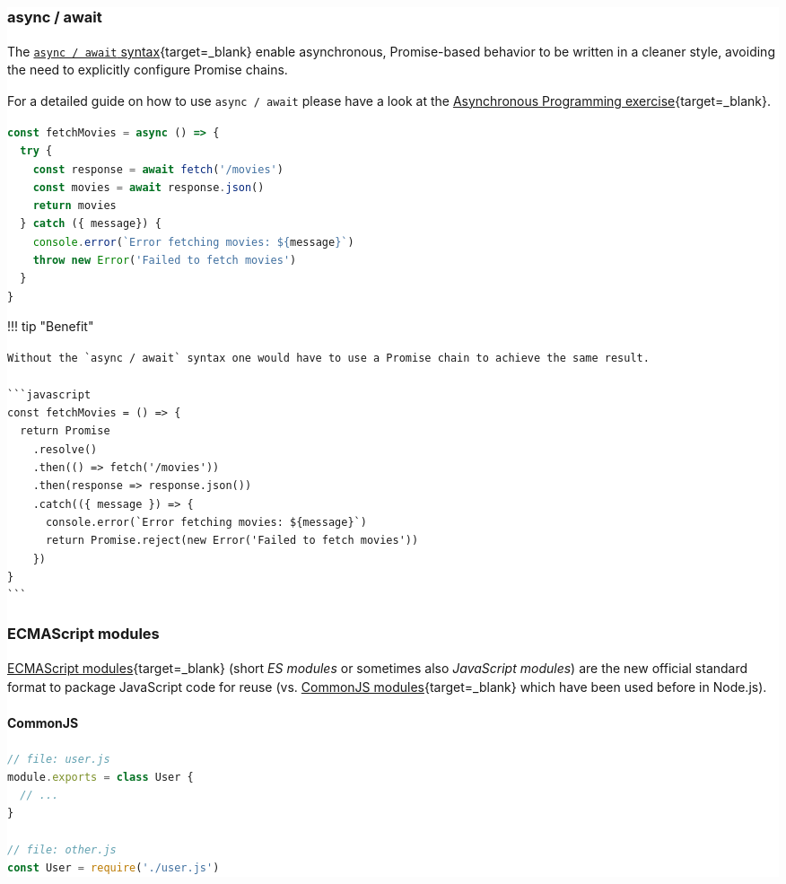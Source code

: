 
### async / await

The [`async / await` syntax](https://developer.mozilla.org/en-US/docs/Web/JavaScript/Reference/Statements/async_function){target=_blank} enable asynchronous, Promise-based behavior to be written in a cleaner style, avoiding the need to explicitly configure Promise chains.

For a detailed guide on how to use `async / await` please have a look at the [Asynchronous Programming exercise](../../async/nodejs/#3-async-await){target=_blank}.

```javascript
const fetchMovies = async () => {
  try {
    const response = await fetch('/movies')
    const movies = await response.json()
    return movies
  } catch ({ message}) {
    console.error(`Error fetching movies: ${message}`)
    throw new Error('Failed to fetch movies')
  }
}
```

!!! tip "Benefit"

    Without the `async / await` syntax one would have to use a Promise chain to achieve the same result.

    ```javascript
    const fetchMovies = () => {
      return Promise
        .resolve()
        .then(() => fetch('/movies'))
        .then(response => response.json())
        .catch(({ message }) => {
          console.error(`Error fetching movies: ${message}`)
          return Promise.reject(new Error('Failed to fetch movies'))
        })
    }
    ```

### ECMAScript modules

[ECMAScript modules](https://nodejs.org/api/esm.html#modules-ecmascript-modules){target=_blank} (short *ES modules* or sometimes also *JavaScript modules*) are the new official standard format to package JavaScript code for reuse (vs. [CommonJS modules](https://nodejs.org/api/modules.html#modules-commonjs-modules){target=_blank} which have been used before in Node.js).

#### CommonJS

```javascript
// file: user.js
module.exports = class User {
  // ...
}

// file: other.js
const User = require('./user.js')
```
